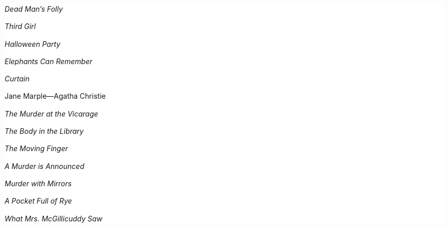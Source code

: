  </p>
 <p>
  <i>
   Dead Man’s Folly
  </i>
 </p>
 <p>
  <i>
   Third Girl
  </i>
 </p>
 <p>
  <i>
   Halloween Party
  </i>
 </p>
 <p>
  <i>
   Elephants Can Remember
  </i>
 </p>
 <p>
  <i>
   Curtain
  </i>
 </p>
<p>
  Jane Marple—Agatha Christie
 </p>
 <p>
  <i>
   The Murder at the Vicarage
  </i>
 </p>
 <p>
  <i>
   The Body in the Library
  </i>
 </p>
 <p>
  <i>
   The Moving Finger
  </i>
 </p>
 <p>
  <i>
   A Murder is Announced
  </i>
 </p>
 <p>
  <i>
   Murder with Mirrors
  </i>
 </p>
 <p>
  <i>
   A Pocket Full of Rye
  </i>
 </p>
 <p>
  <i>
   What Mrs. McGillicuddy Saw
  </i>
 </p>